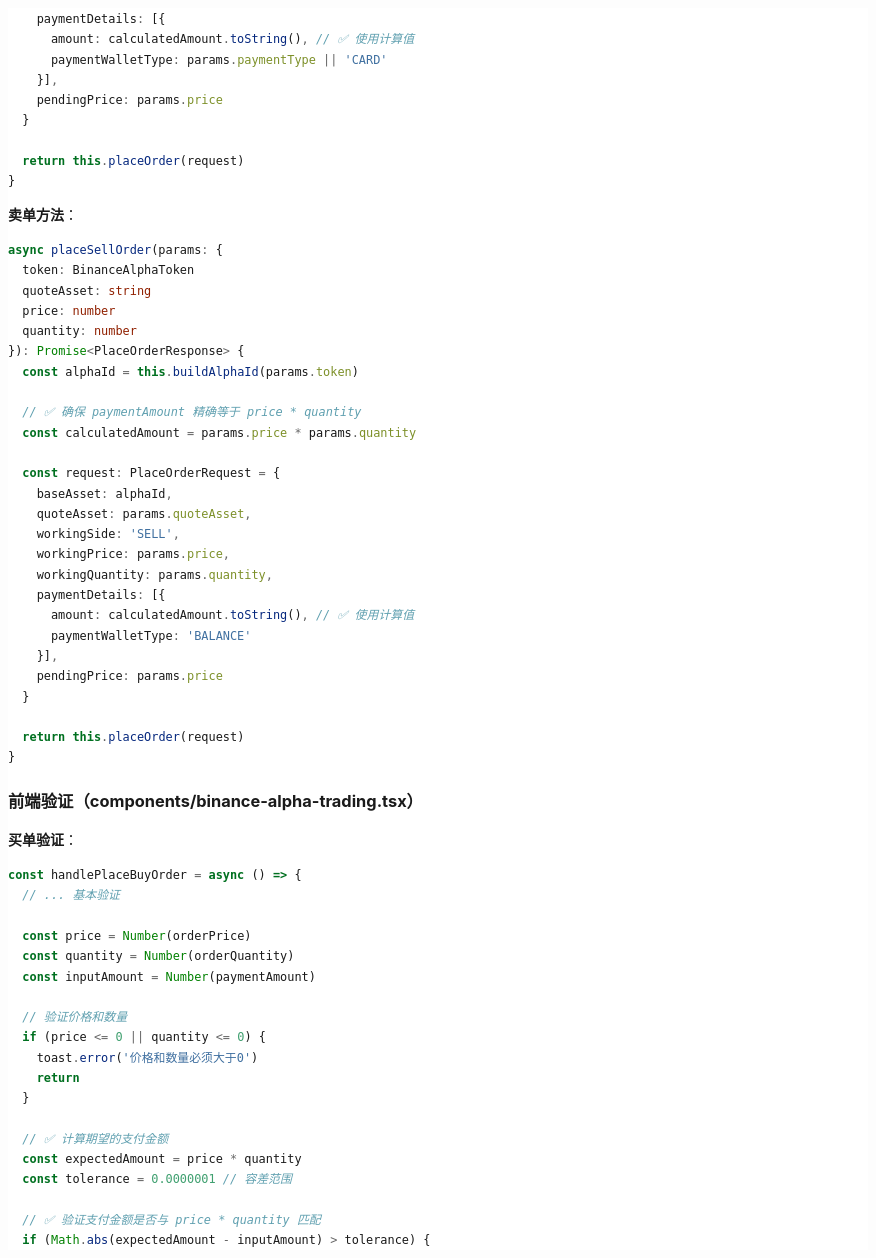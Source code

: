 ```typescript
    paymentDetails: [{
      amount: calculatedAmount.toString(), // ✅ 使用计算值
      paymentWalletType: params.paymentType || 'CARD'
    }],
    pendingPrice: params.price
  }

  return this.placeOrder(request)
}
```

**卖单方法**：
```typescript
async placeSellOrder(params: {
  token: BinanceAlphaToken
  quoteAsset: string
  price: number
  quantity: number
}): Promise<PlaceOrderResponse> {
  const alphaId = this.buildAlphaId(params.token)
  
  // ✅ 确保 paymentAmount 精确等于 price * quantity
  const calculatedAmount = params.price * params.quantity
  
  const request: PlaceOrderRequest = {
    baseAsset: alphaId,
    quoteAsset: params.quoteAsset,
    workingSide: 'SELL',
    workingPrice: params.price,
    workingQuantity: params.quantity,
    paymentDetails: [{
      amount: calculatedAmount.toString(), // ✅ 使用计算值
      paymentWalletType: 'BALANCE'
    }],
    pendingPrice: params.price
  }

  return this.placeOrder(request)
}
```

### 前端验证（components/binance-alpha-trading.tsx）

**买单验证**：
```typescript
const handlePlaceBuyOrder = async () => {
  // ... 基本验证

  const price = Number(orderPrice)
  const quantity = Number(orderQuantity)
  const inputAmount = Number(paymentAmount)

  // 验证价格和数量
  if (price <= 0 || quantity <= 0) {
    toast.error('价格和数量必须大于0')
    return
  }

  // ✅ 计算期望的支付金额
  const expectedAmount = price * quantity
  const tolerance = 0.0000001 // 容差范围

  // ✅ 验证支付金额是否与 price * quantity 匹配
  if (Math.abs(expectedAmount - inputAmount) > tolerance) {
```